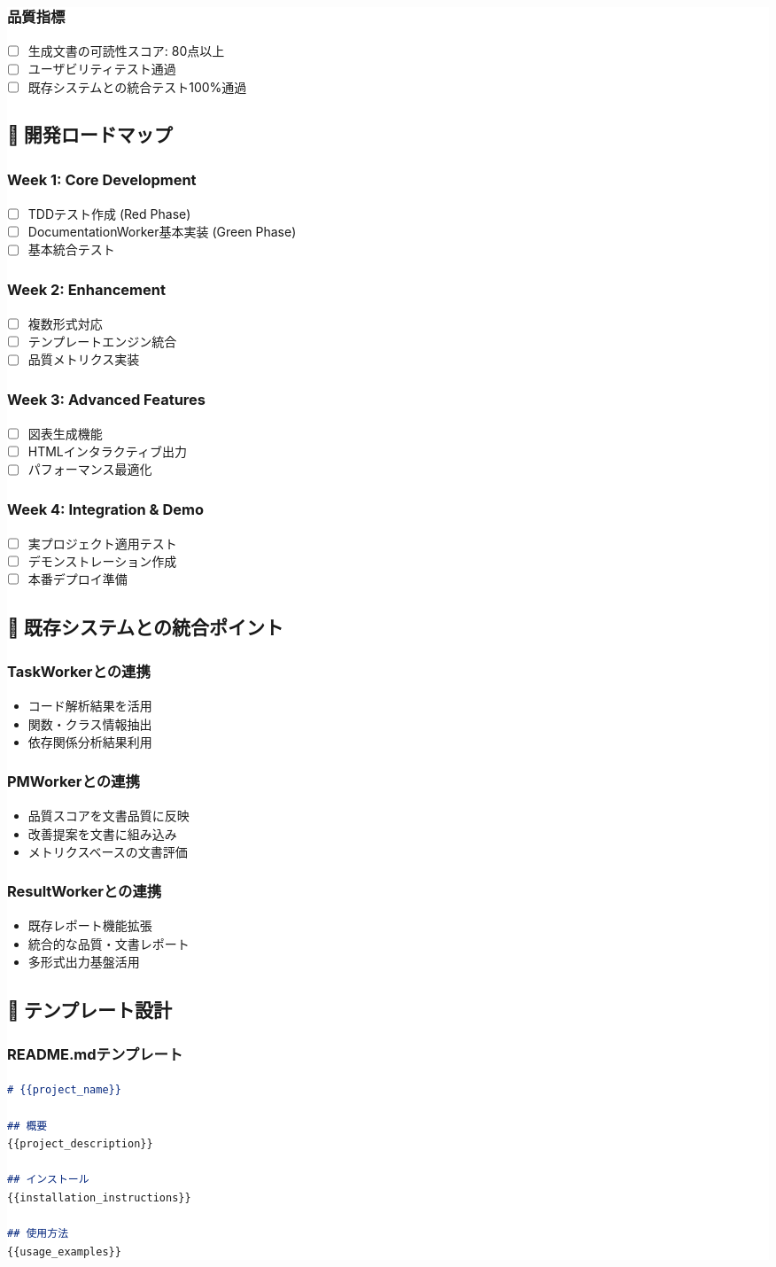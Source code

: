 ### 品質指標
- [ ] 生成文書の可読性スコア: 80点以上
- [ ] ユーザビリティテスト通過
- [ ] 既存システムとの統合テスト100%通過

## 🚀 開発ロードマップ

### Week 1: Core Development
- [ ] TDDテスト作成 (Red Phase)
- [ ] DocumentationWorker基本実装 (Green Phase)
- [ ] 基本統合テスト

### Week 2: Enhancement
- [ ] 複数形式対応
- [ ] テンプレートエンジン統合
- [ ] 品質メトリクス実装

### Week 3: Advanced Features
- [ ] 図表生成機能
- [ ] HTMLインタラクティブ出力
- [ ] パフォーマンス最適化

### Week 4: Integration & Demo
- [ ] 実プロジェクト適用テスト
- [ ] デモンストレーション作成
- [ ] 本番デプロイ準備

## 🔗 既存システムとの統合ポイント

### TaskWorkerとの連携
- コード解析結果を活用
- 関数・クラス情報抽出
- 依存関係分析結果利用

### PMWorkerとの連携
- 品質スコアを文書品質に反映
- 改善提案を文書に組み込み
- メトリクスベースの文書評価

### ResultWorkerとの連携
- 既存レポート機能拡張
- 統合的な品質・文書レポート
- 多形式出力基盤活用

## 📝 テンプレート設計

### README.mdテンプレート
```markdown
# {{project_name}}

## 概要
{{project_description}}

## インストール
{{installation_instructions}}

## 使用方法
{{usage_examples}}

```